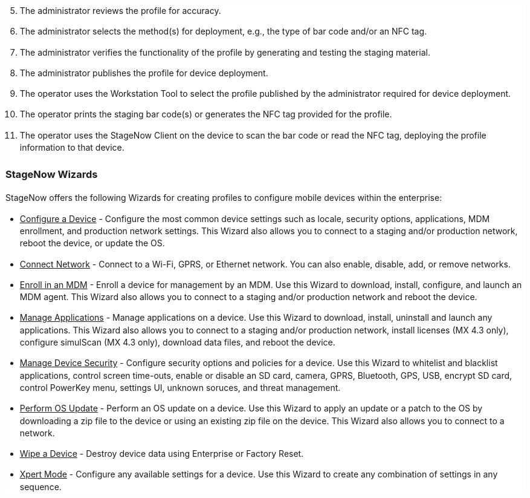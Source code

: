 5. The administrator reviews the profile for accuracy.

6. The administrator selects the method(s) for deployment, e.g., the type of bar code and/or an NFC tag.

7. The administrator verifies the functionality of the profile by generating and testing the staging material.

8. The administrator publishes the profile for device deployment.

9. The operator uses the Workstation Tool to select the profile published by the administrator required for device deployment.

10. The operator prints the staging bar code(s) or generates the NFC tag provided for the profile.

11. The operator uses the StageNow Client on the device to scan the bar code or read the NFC tag, deploying the profile information to that device.

### StageNow Wizards
StageNow offers the following Wizards for creating profiles to configure mobile devices within the enterprise:

* [Configure a Device](../Profiles/configdevice) - Configure the most common device settings such as locale, security options, applications, MDM enrollment, and production network settings.  This Wizard also allows you to connect to a staging and/or production network, reboot the device, or update the OS.

* [Connect Network](../Profiles/ConnectNetwork) - Connect to a Wi-Fi, GPRS, or Ethernet network. You can also enable, disable, add, or remove networks.

* [Enroll in an MDM](../Profiles/enrollmdm) - Enroll a device for management by an MDM.  Use this Wizard to download, install, configure, and launch an MDM agent.  This Wizard also allows you to connect to a staging and/or production network and reboot the device.

* [Manage Applications](../Profiles/manageapps) - Manage applications on a device. Use this Wizard to download, install, uninstall and launch any applications. This Wizard  also allows you to connect to a staging and/or production network, install licenses (MX 4.3 only), configure simulScan (MX 4.3 only), download data files, and reboot the device.

* [Manage Device Security](../Profiles/managesecurity) - Configure security options and policies for a device.  Use this Wizard to whitelist and blacklist applications, control screen time-outs, enable or disable an SD card, camera, GPRS, Bluetooth, GPS, USB, encrypt SD card, control PowerKey menu, settings UI, unknown soruces, and threat management.

* [Perform OS Update](../Profiles/osupdate) - Perform an OS update on a device. Use this Wizard to apply an update or a patch to the OS by downloading a zip file to the device or using an existing zip file on the device.  This Wizard also allows you to connect to a network.

* [Wipe a Device](../Profiles/wipedevice) - Destroy device data using Enterprise or Factory Reset. 

* [Xpert Mode](../Profiles/xpertmode) - Configure any available settings for a device. Use this Wizard to create any combination of settings in any sequence.
